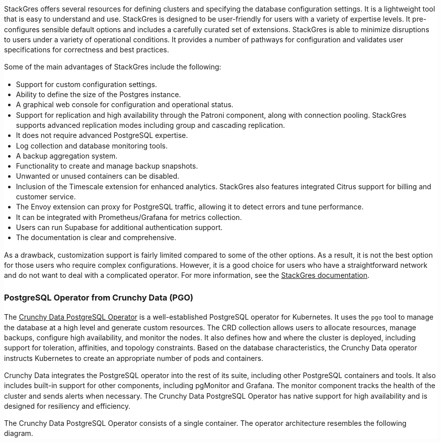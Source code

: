 StackGres offers several resources for defining clusters and specifying the database configuration settings. It is a lightweight tool that is easy to understand and use. StackGres is designed to be user-friendly for users with a variety of expertise levels. It pre-configures sensible default options and includes a carefully curated set of extensions. StackGres is able to minimize disruptions to users under a variety of operational conditions. It provides a number of pathways for configuration and validates user specifications for correctness and best practices.

Some of the main advantages of StackGres include the following:

- Support for custom configuration settings.
- Ability to define the size of the Postgres instance.
- A graphical web console for configuration and operational status.
- Support for replication and high availability through the Patroni component, along with connection pooling. StackGres supports advanced replication modes including group and cascading replication.
- It does not require advanced PostgreSQL expertise.
- Log collection and database monitoring tools.
- A backup aggregation system.
- Functionality to create and manage backup snapshots.
- Unwanted or unused containers can be disabled.
- Inclusion of the Timescale extension for enhanced analytics. StackGres also features integrated Citrus support for billing and customer service.
- The Envoy extension can proxy for PostgreSQL traffic, allowing it to detect errors and tune performance.
- It can be integrated with Prometheus/Grafana for metrics collection.
- Users can run Supabase for additional authentication support.
- The documentation is clear and comprehensive.

As a drawback, customization support is fairly limited compared to some of the other options. As a result, it is not the best option for those users who require complex configurations. However, it is a good choice for users who have a straightforward network and do not want to deal with a complicated operator. For more information, see the [StackGres documentation](https://stackgres.io/doc/latest/intro/).

### PostgreSQL Operator from Crunchy Data (PGO)

The [Crunchy Data PostgreSQL Operator](https://access.crunchydata.com/documentation/postgres-operator/latest) is a well-established PostgreSQL operator for Kubernetes. It uses the `pgo` tool to manage the database at a high level and generate custom resources. The CRD collection allows users to allocate resources, manage backups, configure high availability, and monitor the nodes. It also defines how and where the cluster is deployed, including support for toleration, affinities, and topology constraints. Based on the database characteristics, the Crunchy Data operator instructs Kubernetes to create an appropriate number of pods and containers.

Crunchy Data integrates the PostgreSQL operator into the rest of its suite, including other PostgreSQL containers and tools. It also includes built-in support for other components, including pgMonitor and Grafana. The monitor component tracks the health of the cluster and sends alerts when necessary. The Crunchy Data PostgreSQL Operator has native support for high availability and is designed for resiliency and efficiency.

The Crunchy Data PostgreSQL Operator consists of a single container. The operator architecture resembles the following diagram.
